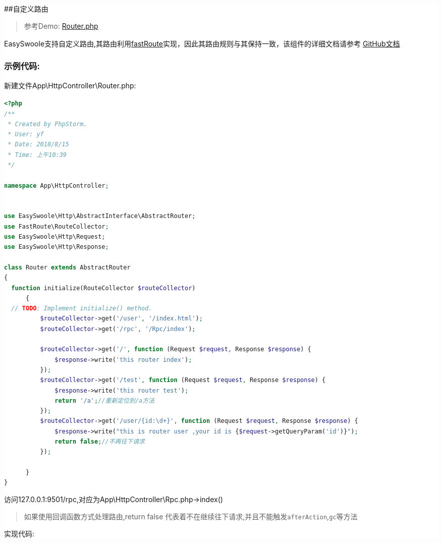 ##自定义路由

> 参考Demo: [Router.php](https://github.com/easy-swoole/demo/blob/3.x/App/HttpController/Router.php)

EasySwoole支持自定义路由,其路由利用[fastRoute](https://github.com/nikic/FastRoute)实现，因此其路由规则与其保持一致，该组件的详细文档请参考 [GitHub文档](https://github.com/nikic/FastRoute/blob/master/README.md) 

### 示例代码:  
新建文件App\HttpController\Router.php:  
```php
<?php
/**
 * Created by PhpStorm.
 * User: yf
 * Date: 2018/8/15
 * Time: 上午10:39
 */

namespace App\HttpController;


use EasySwoole\Http\AbstractInterface\AbstractRouter;
use FastRoute\RouteCollector;
use EasySwoole\Http\Request;
use EasySwoole\Http\Response;

class Router extends AbstractRouter
{
  function initialize(RouteCollector $routeCollector)
      {
  // TODO: Implement initialize() method.
          $routeCollector->get('/user', '/index.html');
          $routeCollector->get('/rpc', '/Rpc/index');
  
          $routeCollector->get('/', function (Request $request, Response $response) {
              $response->write('this router index');
          });
          $routeCollector->get('/test', function (Request $request, Response $response) {
              $response->write('this router test');
              return '/a';//重新定位到/a方法
          });
          $routeCollector->get('/user/{id:\d+}', function (Request $request, Response $response) {
              $response->write("this is router user ,your id is {$request->getQueryParam('id')}");
              return false;//不再往下请求
          });
  
      }
}
```
访问127.0.0.1:9501/rpc,对应为App\HttpController\Rpc.php->index()  
> 如果使用回调函数方式处理路由,return false 代表着不在继续往下请求,并且不能触发`afterAction`,`gc`等方法

实现代码:
